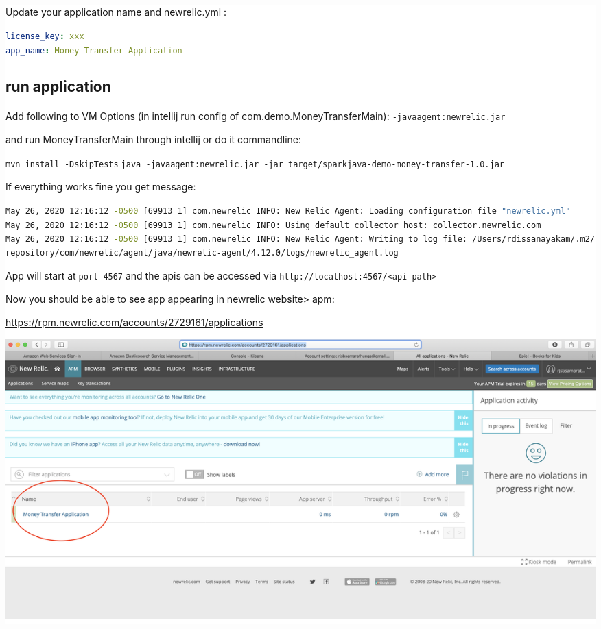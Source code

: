 Update your application name and newrelic.yml :

```yml
license_key: xxx
app_name: Money Transfer Application
```

## run application
Add following to VM Options (in intellij run config of com.demo.MoneyTransferMain):
`-javaagent:newrelic.jar`

and run MoneyTransferMain through intellij  or do it commandline:

`mvn install -DskipTests`
`java -javaagent:newrelic.jar -jar target/sparkjava-demo-money-transfer-1.0.jar`

If everything works fine you get message:

```bash
May 26, 2020 12:16:12 -0500 [69913 1] com.newrelic INFO: New Relic Agent: Loading configuration file "newrelic.yml"
May 26, 2020 12:16:12 -0500 [69913 1] com.newrelic INFO: Using default collector host: collector.newrelic.com
May 26, 2020 12:16:12 -0500 [69913 1] com.newrelic INFO: New Relic Agent: Writing to log file: /Users/rdissanayakam/.m2/repository/com/newrelic/agent/java/newrelic-agent/4.12.0/logs/newrelic_agent.log
```

App will start at `port 4567` and the apis can be accessed via `http://localhost:4567/<api path>`

Now you should be able to see app appearing in newrelic website> apm:

https://rpm.newrelic.com/accounts/2729161/applications

![out](./img/out1.png)
